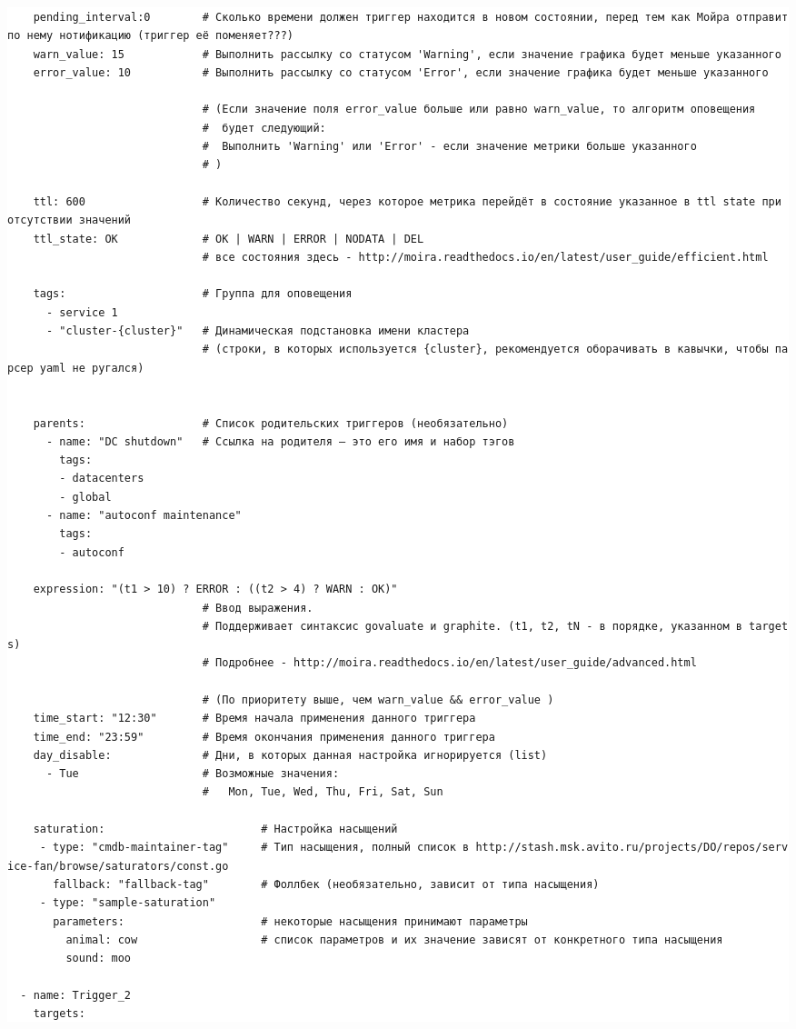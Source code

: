 ```
    pending_interval:0        # Сколько времени должен триггер находится в новом состоянии, перед тем как Мойра отправит по нему нотификацию (триггер её поменяет???)
    warn_value: 15            # Выполнить рассылку со статусом 'Warning', если значение графика будет меньше указанного
    error_value: 10           # Выполнить рассылку со статусом 'Error', если значение графика будет меньше указанного

                              # (Если значение поля error_value больше или равно warn_value, то алгоритм оповещения
                              #  будет следующий:
                              #  Выполнить 'Warning' или 'Error' - если значение метрики больше указанного
                              # )

    ttl: 600                  # Количество секунд, через которое метрика перейдёт в состояние указанное в ttl state при отсутствии значений
    ttl_state: OK             # OK | WARN | ERROR | NODATA | DEL
                              # все состояния здесь - http://moira.readthedocs.io/en/latest/user_guide/efficient.html
       
    tags:                     # Группа для оповещения
      - service 1
      - "cluster-{cluster}"   # Динамическая подстановка имени кластера
                              # (строки, в которых используется {cluster}, рекомендуется оборачивать в кавычки, чтобы парсер yaml не ругался)


    parents:                  # Список родительских триггеров (необязательно)
      - name: "DC shutdown"   # Ссылка на родителя — это его имя и набор тэгов
        tags:
        - datacenters
        - global
      - name: "autoconf maintenance"
        tags:
        - autoconf

    expression: "(t1 > 10) ? ERROR : ((t2 > 4) ? WARN : OK)"
                              # Ввод выражения.
                              # Поддерживает синтаксис govaluate и graphite. (t1, t2, tN - в порядке, указанном в targets)
                              # Подробнее - http://moira.readthedocs.io/en/latest/user_guide/advanced.html

                              # (По приоритету выше, чем warn_value && error_value )
    time_start: "12:30"       # Время начала применения данного триггера
    time_end: "23:59"         # Время окончания применения данного триггера
    day_disable:              # Дни, в которых данная настройка игнорируется (list)
      - Tue                   # Возможные значения:
                              #   Mon, Tue, Wed, Thu, Fri, Sat, Sun

    saturation:                        # Настройка насыщений
     - type: "cmdb-maintainer-tag"     # Тип насыщения, полный список в http://stash.msk.avito.ru/projects/DO/repos/service-fan/browse/saturators/const.go
       fallback: "fallback-tag"        # Фоллбек (необязательно, зависит от типа насыщения)
     - type: "sample-saturation"
       parameters:                     # некоторые насыщения принимают параметры
         animal: cow                   # список параметров и их значение зависят от конкретного типа насыщения
         sound: moo

  - name: Trigger_2
    targets:
```